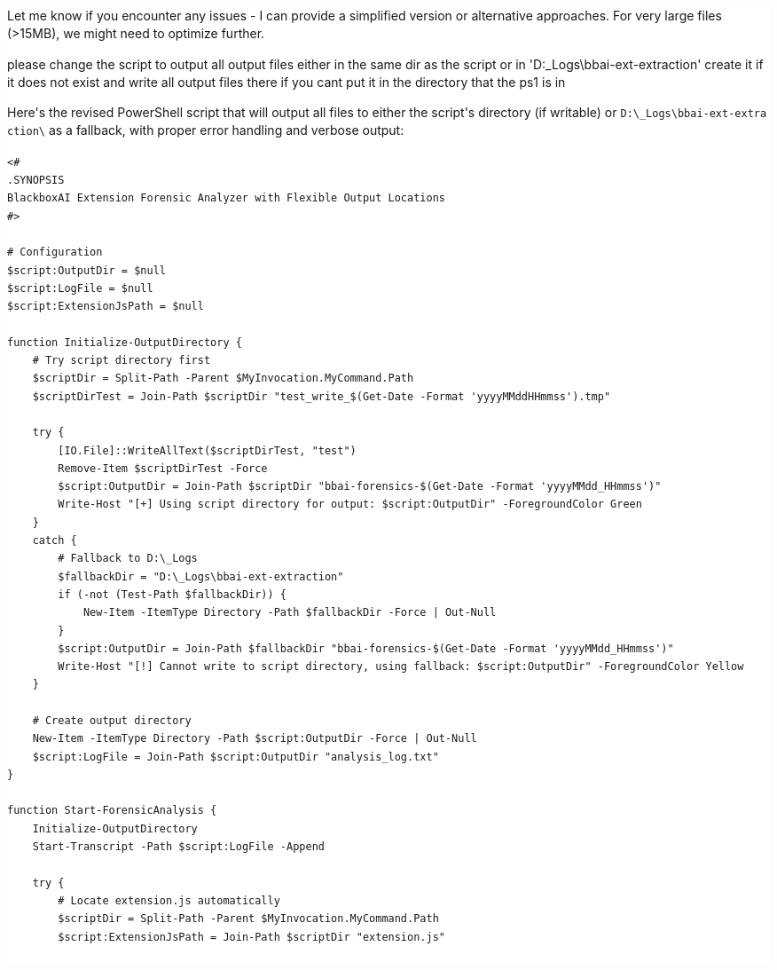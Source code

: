  

Let me know if you encounter any issues - I can provide a simplified version or alternative approaches. For very large files (>15MB), we might need to optimize further.



please change the script to output all output files either in the same dir as the script or in 'D:\_Logs\bbai-ext-extraction\' create it if it does not exist and write all output files there if you cant put it in the directory that the ps1 is in





Here's the revised PowerShell script that will output all files to either the script's directory (if writable) or `D:\_Logs\bbai-ext-extraction\` as a fallback, with proper error handling and verbose output:

```
<#
.SYNOPSIS
BlackboxAI Extension Forensic Analyzer with Flexible Output Locations
#>

# Configuration
$script:OutputDir = $null
$script:LogFile = $null
$script:ExtensionJsPath = $null

function Initialize-OutputDirectory {
    # Try script directory first
    $scriptDir = Split-Path -Parent $MyInvocation.MyCommand.Path
    $scriptDirTest = Join-Path $scriptDir "test_write_$(Get-Date -Format 'yyyyMMddHHmmss').tmp"
    
    try {
        [IO.File]::WriteAllText($scriptDirTest, "test")
        Remove-Item $scriptDirTest -Force
        $script:OutputDir = Join-Path $scriptDir "bbai-forensics-$(Get-Date -Format 'yyyyMMdd_HHmmss')"
        Write-Host "[+] Using script directory for output: $script:OutputDir" -ForegroundColor Green
    }
    catch {
        # Fallback to D:\_Logs
        $fallbackDir = "D:\_Logs\bbai-ext-extraction"
        if (-not (Test-Path $fallbackDir)) {
            New-Item -ItemType Directory -Path $fallbackDir -Force | Out-Null
        }
        $script:OutputDir = Join-Path $fallbackDir "bbai-forensics-$(Get-Date -Format 'yyyyMMdd_HHmmss')"
        Write-Host "[!] Cannot write to script directory, using fallback: $script:OutputDir" -ForegroundColor Yellow
    }

    # Create output directory
    New-Item -ItemType Directory -Path $script:OutputDir -Force | Out-Null
    $script:LogFile = Join-Path $script:OutputDir "analysis_log.txt"
}

function Start-ForensicAnalysis {
    Initialize-OutputDirectory
    Start-Transcript -Path $script:LogFile -Append

    try {
        # Locate extension.js automatically
        $scriptDir = Split-Path -Parent $MyInvocation.MyCommand.Path
        $script:ExtensionJsPath = Join-Path $scriptDir "extension.js"
        
```